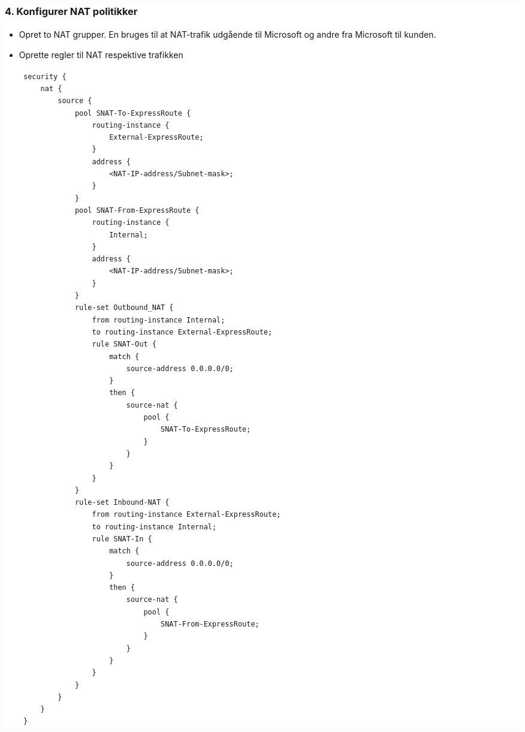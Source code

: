 
### <a name="4-configure-nat-policies"></a>4. Konfigurer NAT politikker
 - Opret to NAT grupper. En bruges til at NAT-trafik udgående til Microsoft og andre fra Microsoft til kunden.
 - Oprette regler til NAT respektive trafikken

        security {
            nat {
                source {
                    pool SNAT-To-ExpressRoute {
                        routing-instance {
                            External-ExpressRoute;
                        }
                        address {
                            <NAT-IP-address/Subnet-mask>;
                        }
                    }
                    pool SNAT-From-ExpressRoute {
                        routing-instance {
                            Internal;
                        }
                        address {
                            <NAT-IP-address/Subnet-mask>;
                        }
                    }
                    rule-set Outbound_NAT {
                        from routing-instance Internal;
                        to routing-instance External-ExpressRoute;
                        rule SNAT-Out {
                            match {
                                source-address 0.0.0.0/0;
                            }
                            then {
                                source-nat {
                                    pool {
                                        SNAT-To-ExpressRoute;
                                    }
                                }
                            }
                        }
                    }
                    rule-set Inbound-NAT {
                        from routing-instance External-ExpressRoute;
                        to routing-instance Internal;
                        rule SNAT-In {
                            match {
                                source-address 0.0.0.0/0;
                            }
                            then {
                                source-nat {
                                    pool {
                                        SNAT-From-ExpressRoute;
                                    }
                                }
                            }
                        }
                    }
                }
            }
        }

